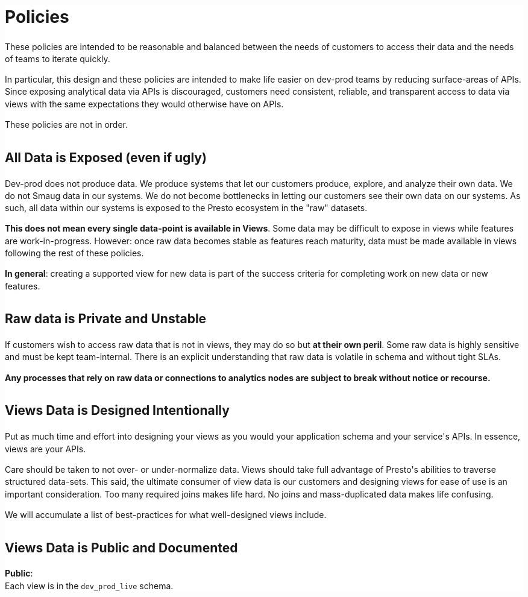 # Policies

These policies are intended to be reasonable and balanced between the needs of customers to access their data and the needs of teams to iterate quickly.

In particular, this design and these policies are intended to make life easier on dev-prod teams by reducing surface-areas of APIs. Since exposing analytical data via APIs is discouraged, customers need consistent, reliable, and transparent access to data via views with the same expectations they would otherwise have on APIs.

These policies are not in order.


## All Data is Exposed (even if ugly)

Dev-prod does not produce data. We produce systems that let our customers produce, explore, and analyze their own data. We do not Smaug data in our systems. We do not become bottlenecks in letting our customers see their own data on our systems. As such, all data within our systems is exposed to the Presto ecosystem in the "raw" datasets.

**This does not mean every single data-point is available in Views**. Some data may be difficult to expose in views while features are work-in-progress. However: once raw data becomes stable as features reach maturity, data must be made available in views following the rest of these policies. 

**In general**: creating a supported view for new data is part of the success criteria for completing work on new data or new features.


## Raw data is Private and Unstable

If customers wish to access raw data that is not in views, they may do so but **at their own peril**. Some raw data is highly sensitive and must be kept team-internal. There is an explicit understanding that raw data is volatile in schema and without tight SLAs.

**Any processes that rely on raw data or connections to analytics nodes are subject to break without notice or recourse.**


## Views Data is Designed Intentionally

Put as much time and effort into designing your views as you would your application schema and your service's APIs. In essence, views are your APIs.

Care should be taken to not over- or under-normalize data. Views should take full advantage of Presto's abilities to traverse structured data-sets. This said, the ultimate consumer of view data is our customers and designing views for ease of use is an important consideration. Too many required joins makes life hard. No joins and mass-duplicated data makes life confusing.

We will accumulate a list of best-practices for what well-designed views include.

## Views Data is Public and Documented

**Public**:  
Each view is in the `dev_prod_live` schema.
